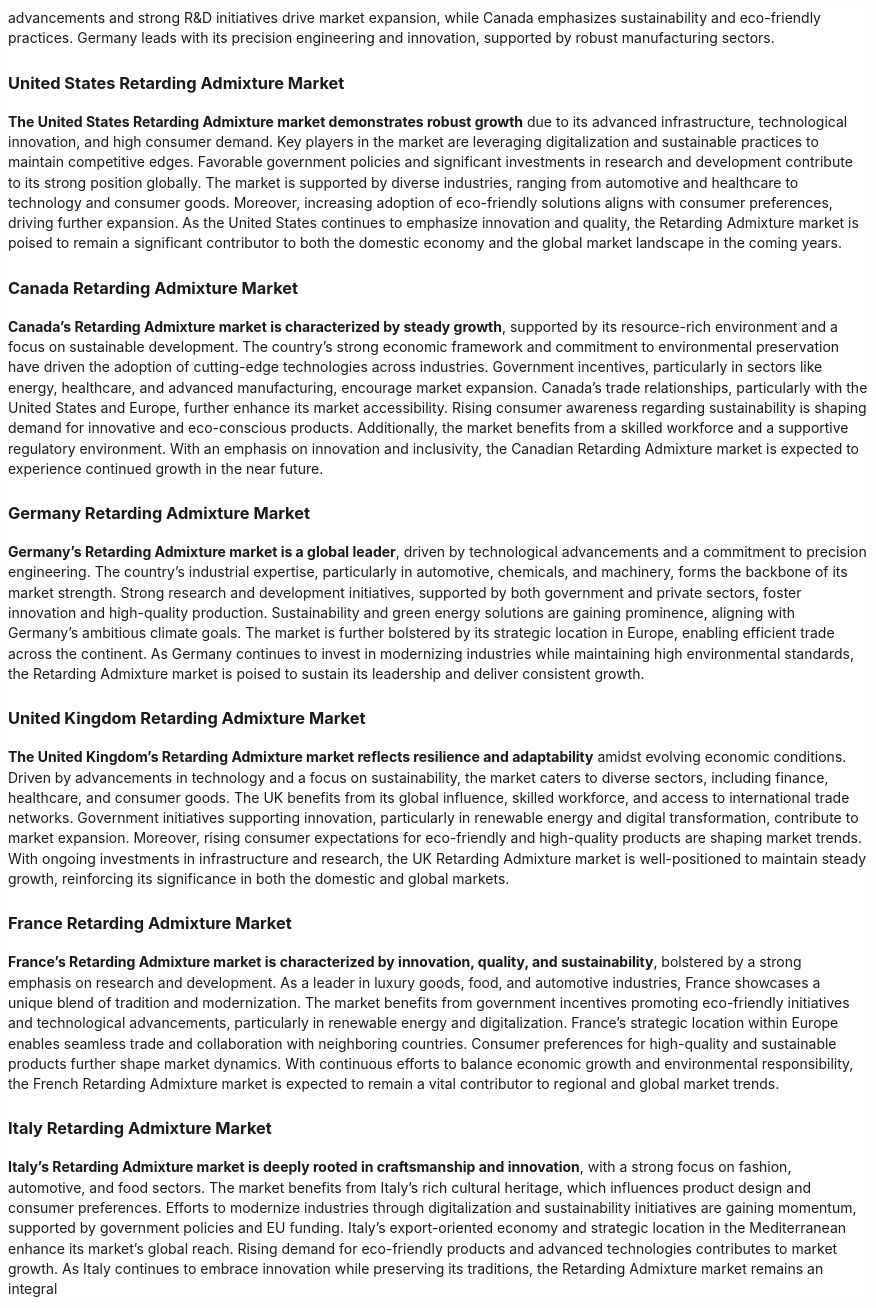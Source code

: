 advancements and strong R&amp;D initiatives drive market expansion, while Canada emphasizes sustainability and eco-friendly practices. Germany leads with its precision engineering and innovation, supported by robust manufacturing sectors.</span></em></p></blockquote><h3><strong>United States Retarding Admixture Market</strong></h3><p><strong>The United States Retarding Admixture market demonstrates robust growth</strong> due to its advanced infrastructure, technological innovation, and high consumer demand. Key players in the market are leveraging digitalization and sustainable practices to maintain competitive edges. Favorable government policies and significant investments in research and development contribute to its strong position globally. The market is supported by diverse industries, ranging from automotive and healthcare to technology and consumer goods. Moreover, increasing adoption of eco-friendly solutions aligns with consumer preferences, driving further expansion. As the United States continues to emphasize innovation and quality, the Retarding Admixture market is poised to remain a significant contributor to both the domestic economy and the global market landscape in the coming years.</p><h3><strong>Canada Retarding Admixture Market</strong></h3><p><strong>Canada&rsquo;s Retarding Admixture market is characterized by steady growth</strong>, supported by its resource-rich environment and a focus on sustainable development. The country&rsquo;s strong economic framework and commitment to environmental preservation have driven the adoption of cutting-edge technologies across industries. Government incentives, particularly in sectors like energy, healthcare, and advanced manufacturing, encourage market expansion. Canada&rsquo;s trade relationships, particularly with the United States and Europe, further enhance its market accessibility. Rising consumer awareness regarding sustainability is shaping demand for innovative and eco-conscious products. Additionally, the market benefits from a skilled workforce and a supportive regulatory environment. With an emphasis on innovation and inclusivity, the Canadian Retarding Admixture market is expected to experience continued growth in the near future.</p><h3><strong>Germany Retarding Admixture Market</strong></h3><p><strong>Germany&rsquo;s Retarding Admixture market is a global leader</strong>, driven by technological advancements and a commitment to precision engineering. The country&rsquo;s industrial expertise, particularly in automotive, chemicals, and machinery, forms the backbone of its market strength. Strong research and development initiatives, supported by both government and private sectors, foster innovation and high-quality production. Sustainability and green energy solutions are gaining prominence, aligning with Germany&rsquo;s ambitious climate goals. The market is further bolstered by its strategic location in Europe, enabling efficient trade across the continent. As Germany continues to invest in modernizing industries while maintaining high environmental standards, the Retarding Admixture market is poised to sustain its leadership and deliver consistent growth.</p><h3><strong>United Kingdom Retarding Admixture Market</strong></h3><p><strong>The United Kingdom&rsquo;s Retarding Admixture market reflects resilience and adaptability</strong> amidst evolving economic conditions. Driven by advancements in technology and a focus on sustainability, the market caters to diverse sectors, including finance, healthcare, and consumer goods. The UK benefits from its global influence, skilled workforce, and access to international trade networks. Government initiatives supporting innovation, particularly in renewable energy and digital transformation, contribute to market expansion. Moreover, rising consumer expectations for eco-friendly and high-quality products are shaping market trends. With ongoing investments in infrastructure and research, the UK Retarding Admixture market is well-positioned to maintain steady growth, reinforcing its significance in both the domestic and global markets.</p><h3><strong>France Retarding Admixture Market</strong></h3><p><strong>France&rsquo;s Retarding Admixture market is characterized by innovation, quality, and sustainability</strong>, bolstered by a strong emphasis on research and development. As a leader in luxury goods, food, and automotive industries, France showcases a unique blend of tradition and modernization. The market benefits from government incentives promoting eco-friendly initiatives and technological advancements, particularly in renewable energy and digitalization. France&rsquo;s strategic location within Europe enables seamless trade and collaboration with neighboring countries. Consumer preferences for high-quality and sustainable products further shape market dynamics. With continuous efforts to balance economic growth and environmental responsibility, the French Retarding Admixture market is expected to remain a vital contributor to regional and global market trends.</p><h3><strong>Italy Retarding Admixture Market</strong></h3><p><strong>Italy&rsquo;s Retarding Admixture market is deeply rooted in craftsmanship and innovation</strong>, with a strong focus on fashion, automotive, and food sectors. The market benefits from Italy&rsquo;s rich cultural heritage, which influences product design and consumer preferences. Efforts to modernize industries through digitalization and sustainability initiatives are gaining momentum, supported by government policies and EU funding. Italy&rsquo;s export-oriented economy and strategic location in the Mediterranean enhance its market&rsquo;s global reach. Rising demand for eco-friendly products and advanced technologies contributes to market growth. As Italy continues to embrace innovation while preserving its traditions, the Retarding Admixture market remains an integral